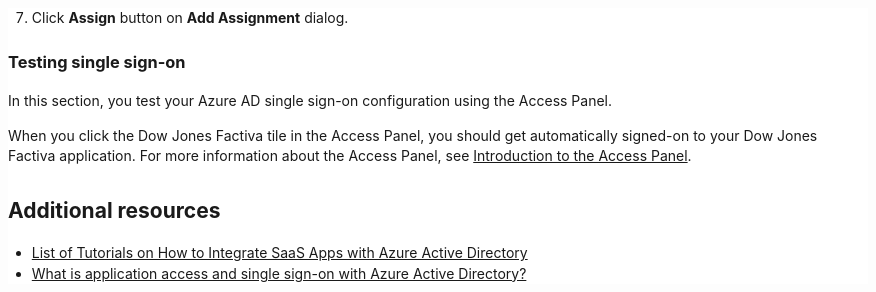 7. Click **Assign** button on **Add Assignment** dialog.
	
### Testing single sign-on

In this section, you test your Azure AD single sign-on configuration using the Access Panel.

When you click the Dow Jones Factiva tile in the Access Panel, you should get automatically signed-on to your Dow Jones Factiva application.
For more information about the Access Panel, see [Introduction to the Access Panel](active-directory-saas-access-panel-introduction.md). 

## Additional resources

* [List of Tutorials on How to Integrate SaaS Apps with Azure Active Directory](active-directory-saas-tutorial-list.md)
* [What is application access and single sign-on with Azure Active Directory?](active-directory-appssoaccess-whatis.md)





[1]: ./media/active-directory-saas-dowjones-factiva-tutorial/tutorial_general_01.png
[2]: ./media/active-directory-saas-dowjones-factiva-tutorial/tutorial_general_02.png
[3]: ./media/active-directory-saas-dowjones-factiva-tutorial/tutorial_general_03.png
[4]: ./media/active-directory-saas-dowjones-factiva-tutorial/tutorial_general_04.png

[100]: ./media/active-directory-saas-dowjones-factiva-tutorial/tutorial_general_100.png

[200]: ./media/active-directory-saas-dowjones-factiva-tutorial/tutorial_general_200.png
[201]: ./media/active-directory-saas-dowjones-factiva-tutorial/tutorial_general_201.png
[202]: ./media/active-directory-saas-dowjones-factiva-tutorial/tutorial_general_202.png
[203]: ./media/active-directory-saas-dowjones-factiva-tutorial/tutorial_general_203.png

